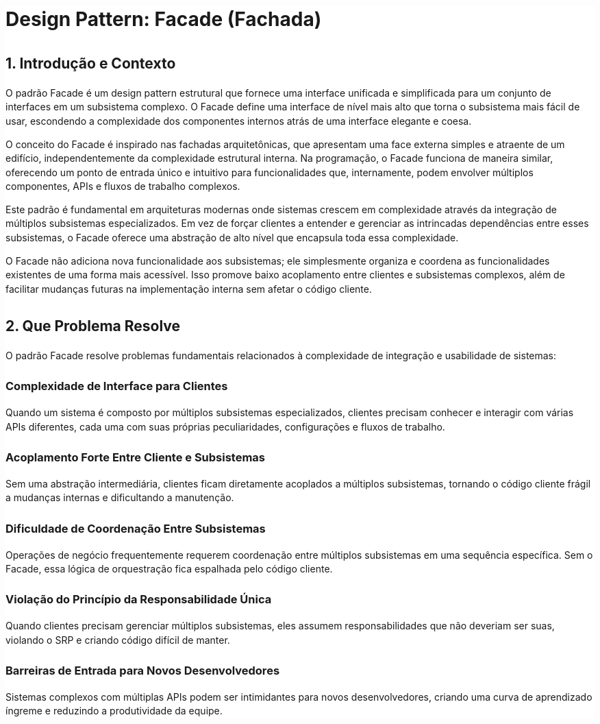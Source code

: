 # Design Pattern: Facade (Fachada)

## 1. Introdução e Contexto

O padrão Facade é um design pattern estrutural que fornece uma interface unificada e simplificada para um conjunto de interfaces em um subsistema complexo. O Facade define uma interface de nível mais alto que torna o subsistema mais fácil de usar, escondendo a complexidade dos componentes internos atrás de uma interface elegante e coesa.

O conceito do Facade é inspirado nas fachadas arquitetônicas, que apresentam uma face externa simples e atraente de um edifício, independentemente da complexidade estrutural interna. Na programação, o Facade funciona de maneira similar, oferecendo um ponto de entrada único e intuitivo para funcionalidades que, internamente, podem envolver múltiplos componentes, APIs e fluxos de trabalho complexos.

Este padrão é fundamental em arquiteturas modernas onde sistemas crescem em complexidade através da integração de múltiplos subsistemas especializados. Em vez de forçar clientes a entender e gerenciar as intrincadas dependências entre esses subsistemas, o Facade oferece uma abstração de alto nível que encapsula toda essa complexidade.

O Facade não adiciona nova funcionalidade aos subsistemas; ele simplesmente organiza e coordena as funcionalidades existentes de uma forma mais acessível. Isso promove baixo acoplamento entre clientes e subsistemas complexos, além de facilitar mudanças futuras na implementação interna sem afetar o código cliente.

## 2. Que Problema Resolve

O padrão Facade resolve problemas fundamentais relacionados à complexidade de integração e usabilidade de sistemas:

### Complexidade de Interface para Clientes
Quando um sistema é composto por múltiplos subsistemas especializados, clientes precisam conhecer e interagir com várias APIs diferentes, cada uma com suas próprias peculiaridades, configurações e fluxos de trabalho.

### Acoplamento Forte Entre Cliente e Subsistemas
Sem uma abstração intermediária, clientes ficam diretamente acoplados a múltiplos subsistemas, tornando o código cliente frágil a mudanças internas e dificultando a manutenção.

### Dificuldade de Coordenação Entre Subsistemas
Operações de negócio frequentemente requerem coordenação entre múltiplos subsistemas em uma sequência específica. Sem o Facade, essa lógica de orquestração fica espalhada pelo código cliente.

### Violação do Princípio da Responsabilidade Única
Quando clientes precisam gerenciar múltiplos subsistemas, eles assumem responsabilidades que não deveriam ser suas, violando o SRP e criando código difícil de manter.

### Barreiras de Entrada para Novos Desenvolvedores
Sistemas complexos com múltiplas APIs podem ser intimidantes para novos desenvolvedores, criando uma curva de aprendizado íngreme e reduzindo a produtividade da equipe.

